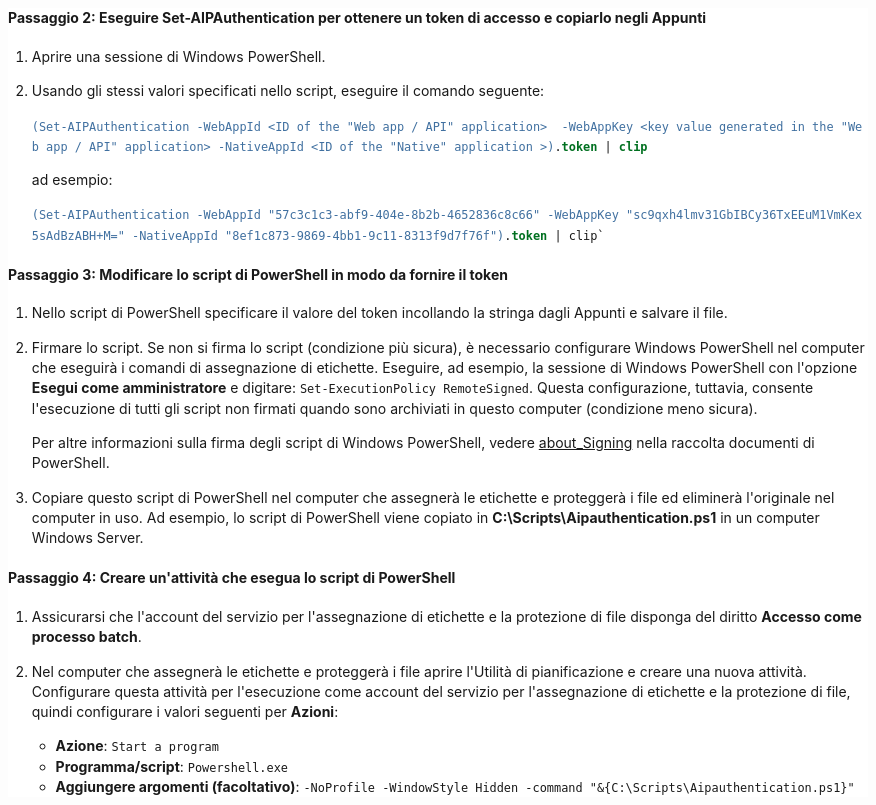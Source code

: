 #### <a name="step-2-run-set-aipauthentication-to-get-an-access-token-and-copy-it-to-the-clipboard"></a>Passaggio 2: Eseguire Set-AIPAuthentication per ottenere un token di accesso e copiarlo negli Appunti

1. Aprire una sessione di Windows PowerShell.

2. Usando gli stessi valori specificati nello script, eseguire il comando seguente:

    ```ps
    (Set-AIPAuthentication -WebAppId <ID of the "Web app / API" application>  -WebAppKey <key value generated in the "Web app / API" application> -NativeAppId <ID of the "Native" application >).token | clip
    ```

    ad esempio: 

    ```ps
    (Set-AIPAuthentication -WebAppId "57c3c1c3-abf9-404e-8b2b-4652836c8c66" -WebAppKey "sc9qxh4lmv31GbIBCy36TxEEuM1VmKex5sAdBzABH+M=" -NativeAppId "8ef1c873-9869-4bb1-9c11-8313f9d7f76f").token | clip`
    ```

#### <a name="step-3-modify-the-powershell-script-to-supply-the-token"></a>Passaggio 3: Modificare lo script di PowerShell in modo da fornire il token

1. Nello script di PowerShell specificare il valore del token incollando la stringa dagli Appunti e salvare il file.

2. Firmare lo script. Se non si firma lo script (condizione più sicura), è necessario configurare Windows PowerShell nel computer che eseguirà i comandi di assegnazione di etichette. Eseguire, ad esempio, la sessione di Windows PowerShell con l'opzione **Esegui come amministratore** e digitare: `Set-ExecutionPolicy RemoteSigned`. Questa configurazione, tuttavia, consente l'esecuzione di tutti gli script non firmati quando sono archiviati in questo computer (condizione meno sicura).

    Per altre informazioni sulla firma degli script di Windows PowerShell, vedere [about_Signing](/powershell/module/microsoft.powershell.core/about/about_signing) nella raccolta documenti di PowerShell.

3. Copiare questo script di PowerShell nel computer che assegnerà le etichette e proteggerà i file ed eliminerà l'originale nel computer in uso. Ad esempio, lo script di PowerShell viene copiato in **C:\Scripts\Aipauthentication.ps1** in un computer Windows Server.

#### <a name="step-4-create-a-task-that-runs-the-powershell-script"></a>Passaggio 4: Creare un'attività che esegua lo script di PowerShell

1. Assicurarsi che l'account del servizio per l'assegnazione di etichette e la protezione di file disponga del diritto **Accesso come processo batch**.

2. Nel computer che assegnerà le etichette e proteggerà i file aprire l'Utilità di pianificazione e creare una nuova attività. Configurare questa attività per l'esecuzione come account del servizio per l'assegnazione di etichette e la protezione di file, quindi configurare i valori seguenti per **Azioni**:

   - **Azione**: `Start a program`
   - **Programma/script**: `Powershell.exe`
   - **Aggiungere argomenti (facoltativo)**: `-NoProfile -WindowStyle Hidden -command "&{C:\Scripts\Aipauthentication.ps1}"` 
